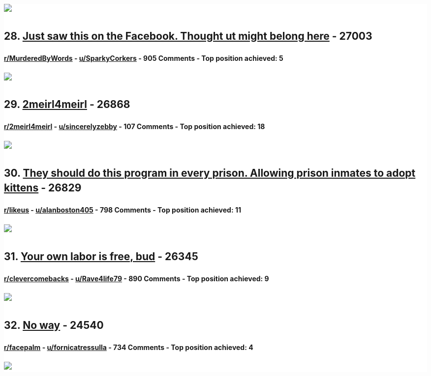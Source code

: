 <a href="https://v.redd.it/8sx4ziysr7qd1"><img src="https://external-preview.redd.it/OTN0Ymk1dHNyN3FkMUxTH0m68oHnv5emvoqmFr_9xCGm3D_-mfnWOnsbrevE.png?width=140&amp;height=140&amp;crop=140:140,smart&amp;format=jpg&amp;v=enabled&amp;lthumb=true&amp;s=a957ba24ad260fb9b67f5bc19b51ff0dce6c12e3"></img></a>

## 28. [Just saw this on the Facebook. Thought ut might belong here](http://reddit.com/r/MurderedByWords/comments/1fm3cmi/just_saw_this_on_the_facebook_thought_ut_might/) - 27003
#### [r/MurderedByWords](http://reddit.com/r/MurderedByWords) - [u/SparkyCorkers](http://reddit.com/u/SparkyCorkers) - 905 Comments - Top position achieved: 5

<a href="https://i.redd.it/tqb8a1gd26qd1.jpeg"><img src="https://b.thumbs.redditmedia.com/N0ozb6QS55lvw0rurfqRhT0hmFe2GtfOkBlspwv8oSA.jpg"></img></a>

## 29. [2meirl4meirl](http://reddit.com/r/2meirl4meirl/comments/1fm4vcp/2meirl4meirl/) - 26868
#### [r/2meirl4meirl](http://reddit.com/r/2meirl4meirl) - [u/sincerelyzebby](http://reddit.com/u/sincerelyzebby) - 107 Comments - Top position achieved: 18

<a href="https://i.redd.it/d7yyy0w7f6qd1.png"><img src="https://a.thumbs.redditmedia.com/eeTgSjU_WyLCRLKWCO9XKEq173RkEWTdkhJrHqBz3b0.jpg"></img></a>

## 30. [They should do this program in every prison. Allowing prison inmates to adopt kittens](http://reddit.com/r/likeus/comments/1fm88e0/they_should_do_this_program_in_every_prison/) - 26829
#### [r/likeus](http://reddit.com/r/likeus) - [u/alanboston405](http://reddit.com/u/alanboston405) - 798 Comments - Top position achieved: 11

<a href="https://v.redd.it/fk83gywj67qd1"><img src="https://external-preview.redd.it/cTk2YWZzd2o2N3FkMUTE_tsQNvzM9PigJOF8dlb8vJfkWWwxPlD44PhFZ2jW.png?width=140&amp;height=140&amp;crop=140:140,smart&amp;format=jpg&amp;v=enabled&amp;lthumb=true&amp;s=f96a3d0ec136e802597d3fbc87f4d4797f87625d"></img></a>

## 31. [Your own labor is free, bud](http://reddit.com/r/clevercomebacks/comments/1fm3zfx/your_own_labor_is_free_bud/) - 26345
#### [r/clevercomebacks](http://reddit.com/r/clevercomebacks) - [u/Rave4life79](http://reddit.com/u/Rave4life79) - 890 Comments - Top position achieved: 9

<a href="https://i.redd.it/9rp4efrq76qd1.jpeg"><img src="https://a.thumbs.redditmedia.com/1pDViyM0ddd4QNSY3iMo4FtXxGgZe9bGWD5qGrzeti0.jpg"></img></a>

## 32. [No way](http://reddit.com/r/facepalm/comments/1fm9pvf/no_way/) - 24540
#### [r/facepalm](http://reddit.com/r/facepalm) - [u/fornicatressulla](http://reddit.com/u/fornicatressulla) - 734 Comments - Top position achieved: 4

<a href="https://i.redd.it/5a43gy7li7qd1.png"><img src="https://b.thumbs.redditmedia.com/pAuQCSrW30f0eVG2jNYqsZB2E3cNaOkcqoPFJBUfIqQ.jpg"></img></a>
